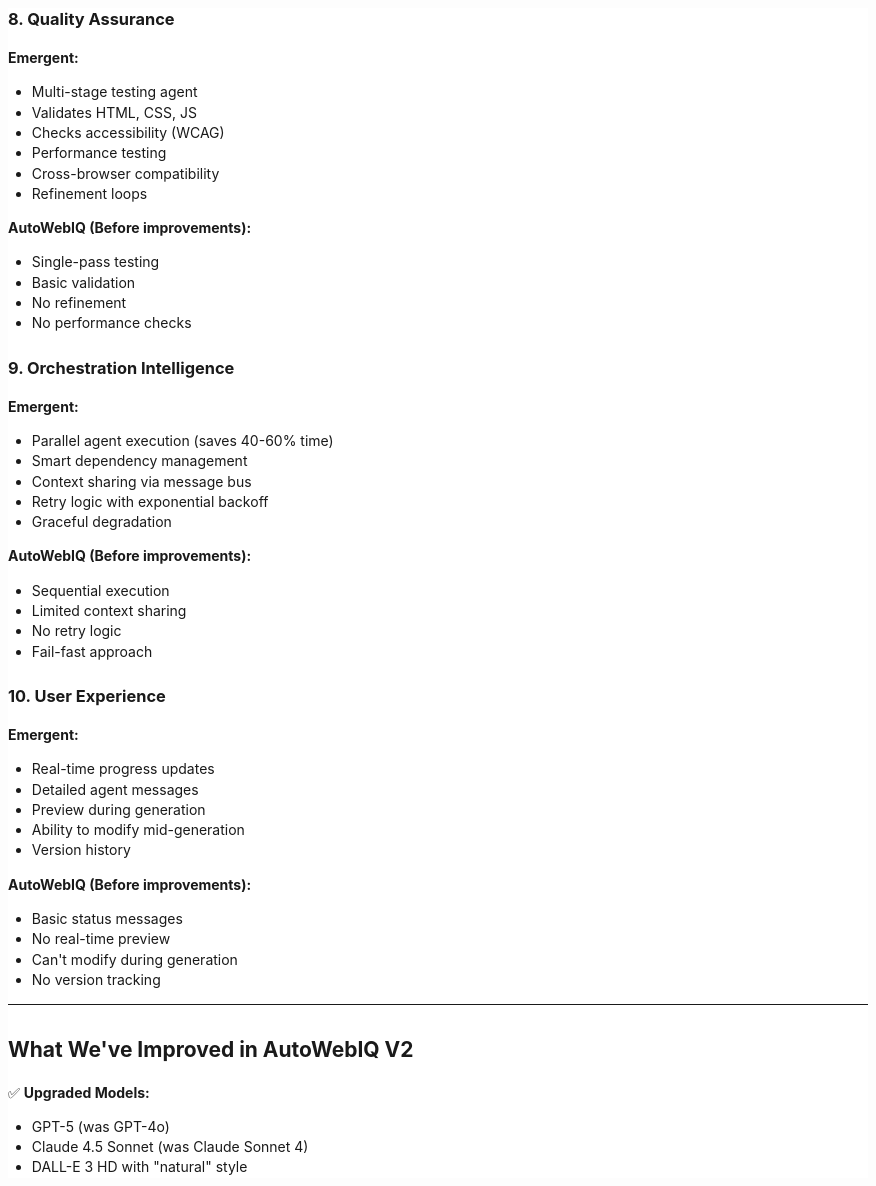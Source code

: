 ### 8. **Quality Assurance**
**Emergent:**
- Multi-stage testing agent
- Validates HTML, CSS, JS
- Checks accessibility (WCAG)
- Performance testing
- Cross-browser compatibility
- Refinement loops

**AutoWebIQ (Before improvements):**
- Single-pass testing
- Basic validation
- No refinement
- No performance checks

### 9. **Orchestration Intelligence**
**Emergent:**
- Parallel agent execution (saves 40-60% time)
- Smart dependency management
- Context sharing via message bus
- Retry logic with exponential backoff
- Graceful degradation

**AutoWebIQ (Before improvements):**
- Sequential execution
- Limited context sharing
- No retry logic
- Fail-fast approach

### 10. **User Experience**
**Emergent:**
- Real-time progress updates
- Detailed agent messages
- Preview during generation
- Ability to modify mid-generation
- Version history

**AutoWebIQ (Before improvements):**
- Basic status messages
- No real-time preview
- Can't modify during generation
- No version tracking

---

## What We've Improved in AutoWebIQ V2

✅ **Upgraded Models:**
- GPT-5 (was GPT-4o)
- Claude 4.5 Sonnet (was Claude Sonnet 4)
- DALL-E 3 HD with "natural" style
